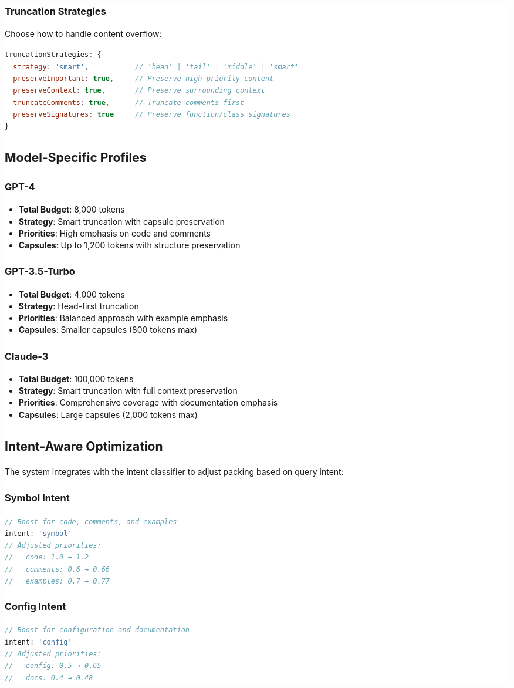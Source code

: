 ### Truncation Strategies

Choose how to handle content overflow:

```javascript
truncationStrategies: {
  strategy: 'smart',           // 'head' | 'tail' | 'middle' | 'smart'
  preserveImportant: true,     // Preserve high-priority content
  preserveContext: true,       // Preserve surrounding context
  truncateComments: true,      // Truncate comments first
  preserveSignatures: true     // Preserve function/class signatures
}
```

## Model-Specific Profiles

### GPT-4
- **Total Budget**: 8,000 tokens
- **Strategy**: Smart truncation with capsule preservation
- **Priorities**: High emphasis on code and comments
- **Capsules**: Up to 1,200 tokens with structure preservation

### GPT-3.5-Turbo
- **Total Budget**: 4,000 tokens
- **Strategy**: Head-first truncation
- **Priorities**: Balanced approach with example emphasis
- **Capsules**: Smaller capsules (800 tokens max)

### Claude-3
- **Total Budget**: 100,000 tokens
- **Strategy**: Smart truncation with full context preservation
- **Priorities**: Comprehensive coverage with documentation emphasis
- **Capsules**: Large capsules (2,000 tokens max)

## Intent-Aware Optimization

The system integrates with the intent classifier to adjust packing based on query intent:

### Symbol Intent
```javascript
// Boost for code, comments, and examples
intent: 'symbol'
// Adjusted priorities:
//   code: 1.0 → 1.2
//   comments: 0.6 → 0.66
//   examples: 0.7 → 0.77
```

### Config Intent
```javascript
// Boost for configuration and documentation
intent: 'config'
// Adjusted priorities:
//   config: 0.5 → 0.65
//   docs: 0.4 → 0.48
```
